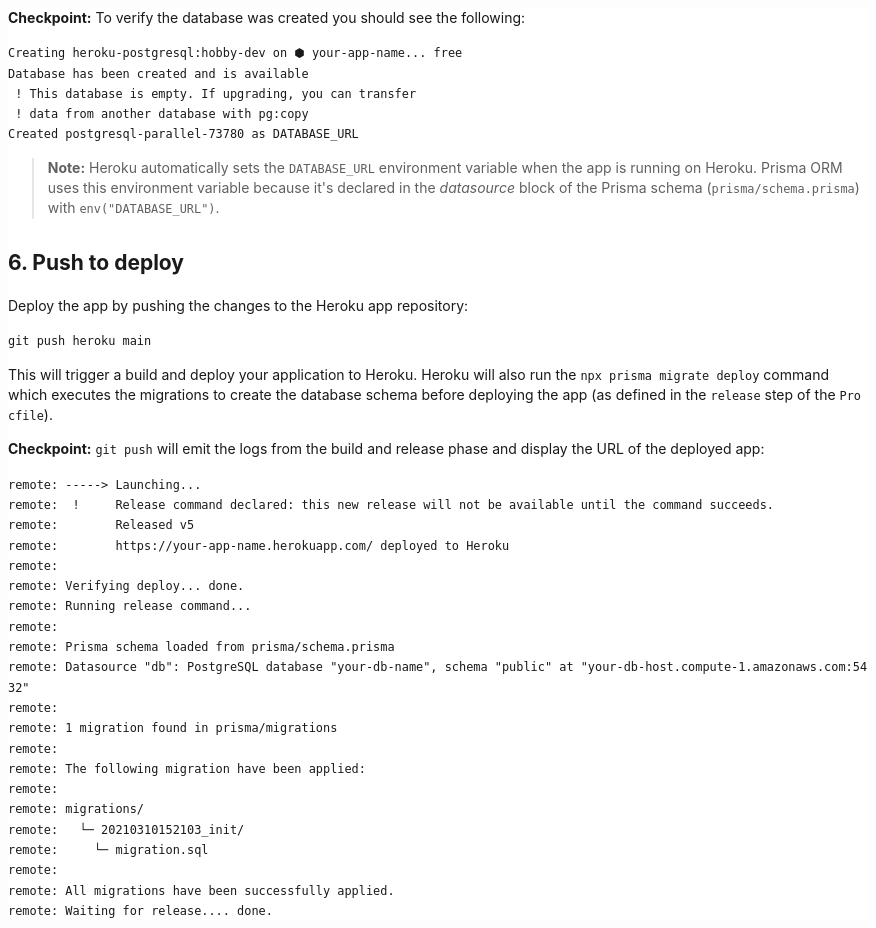 **Checkpoint:** To verify the database was created you should see the following:

```no-lines
Creating heroku-postgresql:hobby-dev on ⬢ your-app-name... free
Database has been created and is available
 ! This database is empty. If upgrading, you can transfer
 ! data from another database with pg:copy
Created postgresql-parallel-73780 as DATABASE_URL
```

> **Note:** Heroku automatically sets the `DATABASE_URL` environment variable when the app is running on Heroku. Prisma ORM uses this environment variable because it's declared in the _datasource_ block of the Prisma schema (`prisma/schema.prisma`) with `env("DATABASE_URL")`.

## 6. Push to deploy

Deploy the app by pushing the changes to the Heroku app repository:

```no-lines
git push heroku main
```

This will trigger a build and deploy your application to Heroku. Heroku will also run the `npx prisma migrate deploy` command which executes the migrations to create the database schema before deploying the app (as defined in the `release` step of the `Procfile`).

**Checkpoint:** `git push` will emit the logs from the build and release phase and display the URL of the deployed app:

```no-lines wrap
remote: -----> Launching...
remote:  !     Release command declared: this new release will not be available until the command succeeds.
remote:        Released v5
remote:        https://your-app-name.herokuapp.com/ deployed to Heroku
remote:
remote: Verifying deploy... done.
remote: Running release command...
remote:
remote: Prisma schema loaded from prisma/schema.prisma
remote: Datasource "db": PostgreSQL database "your-db-name", schema "public" at "your-db-host.compute-1.amazonaws.com:5432"
remote:
remote: 1 migration found in prisma/migrations
remote:
remote: The following migration have been applied:
remote:
remote: migrations/
remote:   └─ 20210310152103_init/
remote:     └─ migration.sql
remote:
remote: All migrations have been successfully applied.
remote: Waiting for release.... done.
```
